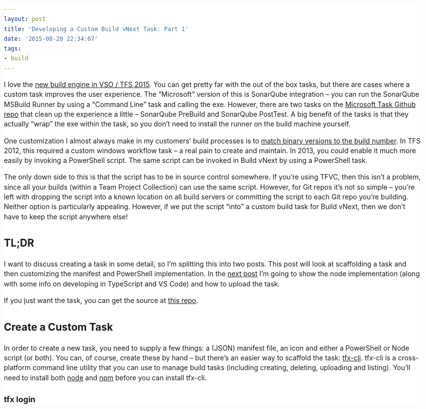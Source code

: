 ```yaml
---
layout: post
title: 'Developing a Custom Build vNext Task: Part 1'
date: '2015-08-20 22:34:07'
tags:
- build
---
```


I love the [new build engine in VSO / TFS 2015](/why-you-should-switch-to-build-vnext). You can get pretty far with the out of the box tasks, but there are cases where a custom task improves the user experience. The “Microsoft” version of this is SonarQube integration – you can run the SonarQube MSBuild Runner by using a “Command Line” task and calling the exe. However, there are two tasks on the [Microsoft Task Github repo](https://github.com/Microsoft/vso-agent-tasks/) that clean up the experience a little – SonarQube PreBuild and SonarQube PostTest. A big benefit of the tasks is that they actually “wrap” the exe within the task, so you don’t need to install the runner on the build machine yourself.

One customization I almost always make in my customers’ build processes is to [match binary versions to the build number](/matching-binary-version-to-build-number-version-in-tfs-2013-builds). In TFS 2012, this required a custom windows workflow task – a real pain to create and maintain. In 2013, you could enable it much more easily by invoking a PowerShell script. The same script can be invoked in Build vNext by using a PowerShell task.

The only down side to this is that the script has to be in source control somewhere. If you’re using TFVC, then this isn’t a problem, since all your builds (within a Team Project Collection) can use the same script. However, for Git repos it’s not so simple – you’re left with dropping the script into a known location on all build servers or committing the script to each Git repo you’re building. Neither option is particularly appealing. However, if we put the script “into” a custom build task for Build vNext, then we don’t have to keep the script anywhere else!

## TL;DR

I want to discuss creating a task in some detail, so I’m splitting this into two posts. This post will look at scaffolding a task and then customizing the manifest and PowerShell implementation. In the [next post](/developing-a-custom-build-vnext-task-part-2) I’m going to show the node implementation (along with some info on developing in TypeScript and VS Code) and how to upload the task.

If you just want the task, you can get the source at [this repo](https://github.com/colindembovsky/cols-agent-tasks).

## Create a Custom Task

In order to create a new task, you need to supply a few things: a (JSON) manifest file, an icon and either a PowerShell or Node script (or both). You can, of course, create these by hand – but there’s an easier way to scaffold the task: [tfx-cli](https://github.com/Microsoft/tfs-cli). tfx-cli is a cross-platform command line utility that you can use to manage build tasks (including creating, deleting, uploading and listing). You’ll need to install both [node](https://nodejs.org/) and [npm](https://www.npmjs.com/) before you can install tfx-cli.

### tfx login
